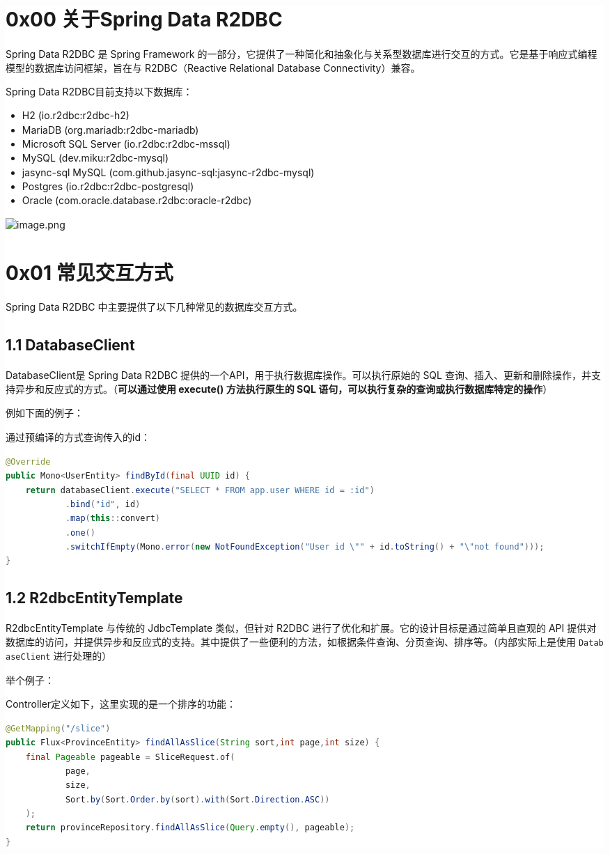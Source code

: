 0x00 关于Spring Data R2DBC
========================

 Spring Data R2DBC 是 Spring Framework 的一部分，它提供了一种简化和抽象化与关系型数据库进行交互的方式。它是基于响应式编程模型的数据库访问框架，旨在与 R2DBC（Reactive Relational Database Connectivity）兼容。

 Spring Data R2DBC目前支持以下数据库：

- H2 (io.r2dbc:r2dbc-h2)
- MariaDB (org.mariadb:r2dbc-mariadb)
- Microsoft SQL Server (io.r2dbc:r2dbc-mssql)
- MySQL (dev.miku:r2dbc-mysql)
- jasync-sql MySQL (com.github.jasync-sql:jasync-r2dbc-mysql)
- Postgres (io.r2dbc:r2dbc-postgresql)
- Oracle (com.oracle.database.r2dbc:oracle-r2dbc)

![image.png](https://shs3.b.qianxin.com/attack_forum/2023/06/attach-be8ad7bc26f50b3898ef2e6d3b59be7dc1c99e8f.png)

0x01 常见交互方式
===========

 Spring Data R2DBC 中主要提供了以下几种常见的数据库交互方式。

1.1 DatabaseClient
------------------

 DatabaseClient是 Spring Data R2DBC 提供的一个API，用于执行数据库操作。可以执行原始的 SQL 查询、插入、更新和删除操作，并支持异步和反应式的方式。（**可以通过使用 execute() 方法执行原生的 SQL 语句，可以执行复杂的查询或执行数据库特定的操作**）

 例如下面的例子：

 通过预编译的方式查询传入的id：

```Java
@Override
public Mono<UserEntity> findById(final UUID id) {
    return databaseClient.execute("SELECT * FROM app.user WHERE id = :id")
            .bind("id", id)
            .map(this::convert)
            .one()
            .switchIfEmpty(Mono.error(new NotFoundException("User id \"" + id.toString() + "\"not found")));
}
```

1.2 R2dbcEntityTemplate
-----------------------

 R2dbcEntityTemplate 与传统的 JdbcTemplate 类似，但针对 R2DBC 进行了优化和扩展。它的设计目标是通过简单且直观的 API 提供对数据库的访问，并提供异步和反应式的支持。其中提供了一些便利的方法，如根据条件查询、分页查询、排序等。（内部实际上是使用 `DatabaseClient` 进行处理的）

 举个例子：

 Controller定义如下，这里实现的是一个排序的功能：

```Java
@GetMapping("/slice")
public Flux<ProvinceEntity> findAllAsSlice(String sort,int page,int size) {
    final Pageable pageable = SliceRequest.of(
            page,
            size,
            Sort.by(Sort.Order.by(sort).with(Sort.Direction.ASC))
    );
    return provinceRepository.findAllAsSlice(Query.empty(), pageable);
}
```
